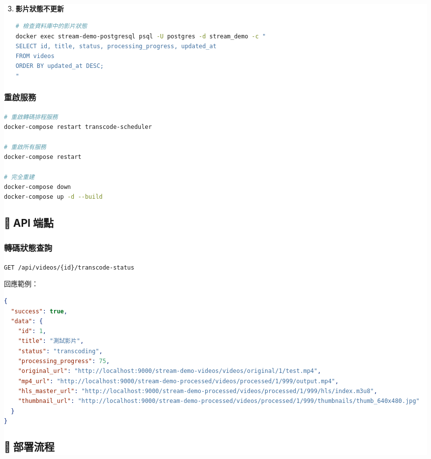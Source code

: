 3. **影片狀態不更新**
   ```bash
   # 檢查資料庫中的影片狀態
   docker exec stream-demo-postgresql psql -U postgres -d stream_demo -c "
   SELECT id, title, status, processing_progress, updated_at 
   FROM videos 
   ORDER BY updated_at DESC;
   "
   ```

### 重啟服務

```bash
# 重啟轉碼排程服務
docker-compose restart transcode-scheduler

# 重啟所有服務
docker-compose restart

# 完全重建
docker-compose down
docker-compose up -d --build
```

## 📝 API 端點

### 轉碼狀態查詢

```http
GET /api/videos/{id}/transcode-status
```

回應範例：

```json
{
  "success": true,
  "data": {
    "id": 1,
    "title": "測試影片",
    "status": "transcoding",
    "processing_progress": 75,
    "original_url": "http://localhost:9000/stream-demo-videos/videos/original/1/test.mp4",
    "mp4_url": "http://localhost:9000/stream-demo-processed/videos/processed/1/999/output.mp4",
    "hls_master_url": "http://localhost:9000/stream-demo-processed/videos/processed/1/999/hls/index.m3u8",
    "thumbnail_url": "http://localhost:9000/stream-demo-processed/videos/processed/1/999/thumbnails/thumb_640x480.jpg"
  }
}
```

## 🔄 部署流程
